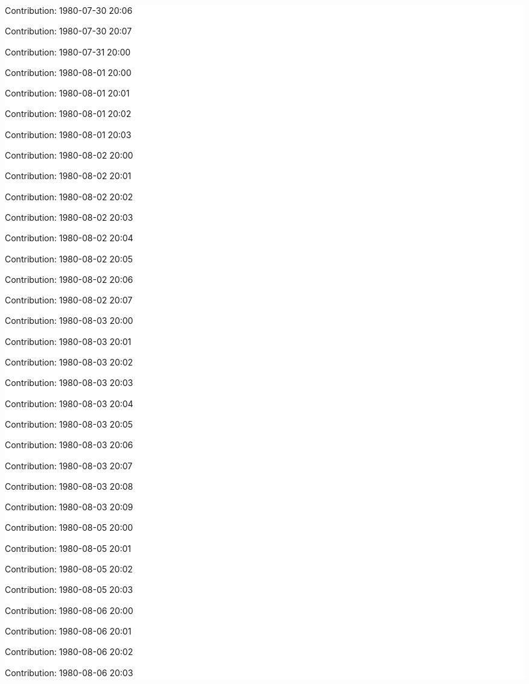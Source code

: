 Contribution: 1980-07-30 20:06

Contribution: 1980-07-30 20:07

Contribution: 1980-07-31 20:00

Contribution: 1980-08-01 20:00

Contribution: 1980-08-01 20:01

Contribution: 1980-08-01 20:02

Contribution: 1980-08-01 20:03

Contribution: 1980-08-02 20:00

Contribution: 1980-08-02 20:01

Contribution: 1980-08-02 20:02

Contribution: 1980-08-02 20:03

Contribution: 1980-08-02 20:04

Contribution: 1980-08-02 20:05

Contribution: 1980-08-02 20:06

Contribution: 1980-08-02 20:07

Contribution: 1980-08-03 20:00

Contribution: 1980-08-03 20:01

Contribution: 1980-08-03 20:02

Contribution: 1980-08-03 20:03

Contribution: 1980-08-03 20:04

Contribution: 1980-08-03 20:05

Contribution: 1980-08-03 20:06

Contribution: 1980-08-03 20:07

Contribution: 1980-08-03 20:08

Contribution: 1980-08-03 20:09

Contribution: 1980-08-05 20:00

Contribution: 1980-08-05 20:01

Contribution: 1980-08-05 20:02

Contribution: 1980-08-05 20:03

Contribution: 1980-08-06 20:00

Contribution: 1980-08-06 20:01

Contribution: 1980-08-06 20:02

Contribution: 1980-08-06 20:03

